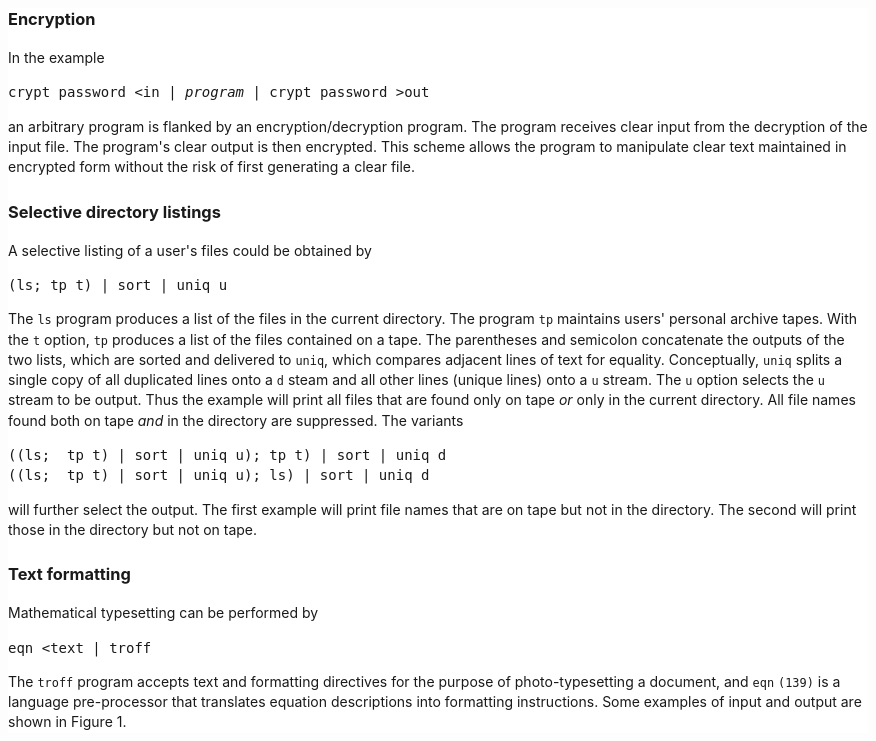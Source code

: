 
### Encryption

In the example

<pre>
crypt password &lt;in | <em>program</em> | crypt password &gt;out
</pre>

an arbitrary program is flanked by an encryption/decryption program. The
program receives clear input from the decryption of the input file. The
program's clear output is then encrypted. This scheme allows the program
to manipulate clear text maintained in encrypted form without the risk
of first generating a clear file.


### Selective directory listings

A selective listing of a user's files could be obtained by

<pre>
(ls; tp t) | sort | uniq u
</pre>

The `ls` program produces a list of the files in the current directory.
The program `tp` maintains users' personal archive tapes. With the `t`
option, `tp` produces a list of the files contained on a tape. The
parentheses and semicolon concatenate the outputs of the two lists,
which are sorted and delivered to `uniq`, which compares adjacent lines
of text for equality. Conceptually, `uniq` splits a single copy of all
duplicated lines onto a `d` steam and all other lines (unique lines) onto
a `u` stream. The `u` option selects the `u` stream to be output. Thus the
example will print all files that are found only on tape *or* only in
the current directory. All file names found both on tape *and* in the
directory are suppressed. The variants

<pre>
((ls;  tp t) | sort | uniq u); tp t) | sort | uniq d
((ls;  tp t) | sort | uniq u); ls) | sort | uniq d
</pre>

will further select the output. The first example will print file names
that are on tape but not in the directory. The second will print those
in the directory but not on tape.


### Text formatting

Mathematical typesetting can be performed by

<pre>
eqn &lt;text | troff
</pre>

The `troff` program accepts text and formatting directives for the
purpose of photo-typesetting a document, and `eqn` `(139)` is a language
pre-processor that translates equation descriptions into formatting
instructions. Some examples of input and output are shown in Figure 1.
